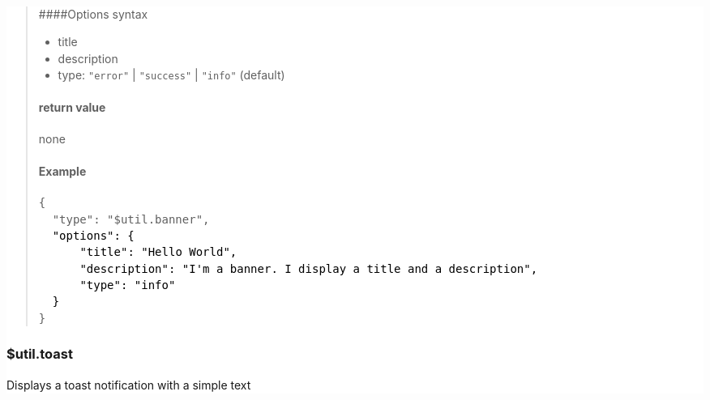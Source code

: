>####Options syntax
>- title
>- description
>- type: `"error"` | `"success"` | `"info"` (default)
>
>#### return value
> none
>
>#### Example
><pre>{
>	"type": "$util.banner",
>	<span style='color:black;'>"options": {
>		"title": "Hello World",
>		"description": "I'm a banner. I display a title and a description",
>		"type": "info"
>	}</span>
>}</pre>

### $util.toast

Displays a toast notification with a simple text
